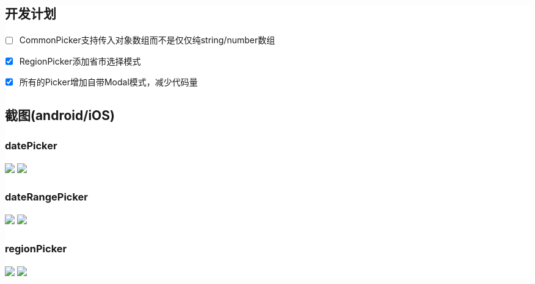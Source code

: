 ## 开发计划

+ [ ] CommonPicker支持传入对象数组而不是仅仅纯string/number数组
+ [x] RegionPicker添加省市选择模式
+ [x] 所有的Picker增加自带Modal模式，减少代码量



## 截图(android/iOS)

### datePicker

<img style="width: 300px;" src="https://tva1.sinaimg.cn/large/006tNbRwgy1ga6o9nw0lxj30u01uo762.jpg" />
<img style="width: 300px;" src="https://tva1.sinaimg.cn/large/006tNbRwgy1ga6o9xu78pj30c00lx3za.jpg" />


### dateRangePicker

<img style="width: 300px;" src="https://tva1.sinaimg.cn/large/006tNbRwgy1ga6ob3ycfcj30u01uomzf.jpg" />
<img style="width: 300px;" src="https://tva1.sinaimg.cn/large/006tNbRwgy1ga6obajcubj30c00lxaau.jpg" />


### regionPicker

<img style="width: 300px;" src="https://tva1.sinaimg.cn/large/006tNbRwgy1ga6obnr8ykj30u01uowgk.jpg" />
<img style="width: 300px;" src="https://tva1.sinaimg.cn/large/006tNbRwgy1ga6obrmhndj30c00lxaaq.jpg" />


